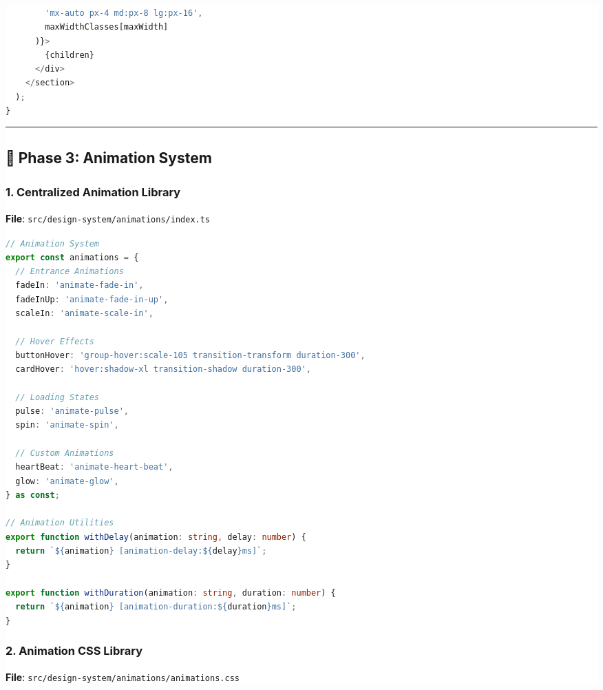 ```typescript
        'mx-auto px-4 md:px-8 lg:px-16',
        maxWidthClasses[maxWidth]
      )}>
        {children}
      </div>
    </section>
  );
}
```

---

## **🎨 Phase 3: Animation System**

### **1. Centralized Animation Library**
**File**: `src/design-system/animations/index.ts`

```typescript
// Animation System
export const animations = {
  // Entrance Animations
  fadeIn: 'animate-fade-in',
  fadeInUp: 'animate-fade-in-up',
  scaleIn: 'animate-scale-in',
  
  // Hover Effects
  buttonHover: 'group-hover:scale-105 transition-transform duration-300',
  cardHover: 'hover:shadow-xl transition-shadow duration-300',
  
  // Loading States
  pulse: 'animate-pulse',
  spin: 'animate-spin',
  
  // Custom Animations
  heartBeat: 'animate-heart-beat',
  glow: 'animate-glow',
} as const;

// Animation Utilities
export function withDelay(animation: string, delay: number) {
  return `${animation} [animation-delay:${delay}ms]`;
}

export function withDuration(animation: string, duration: number) {
  return `${animation} [animation-duration:${duration}ms]`;
}
```

### **2. Animation CSS Library**
**File**: `src/design-system/animations/animations.css`

